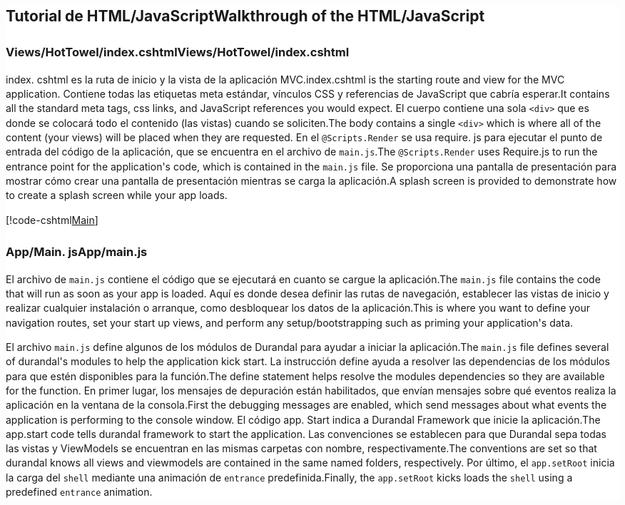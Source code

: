 ## <a name="walkthrough-of-the-htmljavascript"></a><span data-ttu-id="adc02-160">Tutorial de HTML/JavaScript</span><span class="sxs-lookup"><span data-stu-id="adc02-160">Walkthrough of the HTML/JavaScript</span></span>

### <a name="viewshottowelindexcshtml"></a><span data-ttu-id="adc02-161">Views/HotTowel/index.cshtml</span><span class="sxs-lookup"><span data-stu-id="adc02-161">Views/HotTowel/index.cshtml</span></span>

<span data-ttu-id="adc02-162">index. cshtml es la ruta de inicio y la vista de la aplicación MVC.</span><span class="sxs-lookup"><span data-stu-id="adc02-162">index.cshtml is the starting route and view for the MVC application.</span></span> <span data-ttu-id="adc02-163">Contiene todas las etiquetas meta estándar, vínculos CSS y referencias de JavaScript que cabría esperar.</span><span class="sxs-lookup"><span data-stu-id="adc02-163">It contains all the standard meta tags, css links, and JavaScript references you would expect.</span></span> <span data-ttu-id="adc02-164">El cuerpo contiene una sola `<div>` que es donde se colocará todo el contenido (las vistas) cuando se soliciten.</span><span class="sxs-lookup"><span data-stu-id="adc02-164">The body contains a single `<div>` which is where all of the content (your views) will be placed when they are requested.</span></span> <span data-ttu-id="adc02-165">En el `@Scripts.Render` se usa require. js para ejecutar el punto de entrada del código de la aplicación, que se encuentra en el archivo de `main.js`.</span><span class="sxs-lookup"><span data-stu-id="adc02-165">The `@Scripts.Render` uses Require.js to run the entrance point for the application's code, which is contained in the `main.js` file.</span></span> <span data-ttu-id="adc02-166">Se proporciona una pantalla de presentación para mostrar cómo crear una pantalla de presentación mientras se carga la aplicación.</span><span class="sxs-lookup"><span data-stu-id="adc02-166">A splash screen is provided to demonstrate how to create a splash screen while your app loads.</span></span>

[!code-cshtml[Main](hottowel-template/samples/sample2.cshtml)]

### <a name="appmainjs"></a><span data-ttu-id="adc02-167">App/Main. js</span><span class="sxs-lookup"><span data-stu-id="adc02-167">App/main.js</span></span>

<span data-ttu-id="adc02-168">El archivo de `main.js` contiene el código que se ejecutará en cuanto se cargue la aplicación.</span><span class="sxs-lookup"><span data-stu-id="adc02-168">The `main.js` file contains the code that will run as soon as your app is loaded.</span></span> <span data-ttu-id="adc02-169">Aquí es donde desea definir las rutas de navegación, establecer las vistas de inicio y realizar cualquier instalación o arranque, como desbloquear los datos de la aplicación.</span><span class="sxs-lookup"><span data-stu-id="adc02-169">This is where you want to define your navigation routes, set your start up views, and perform any setup/bootstrapping such as priming your application's data.</span></span>

<span data-ttu-id="adc02-170">El archivo `main.js` define algunos de los módulos de Durandal para ayudar a iniciar la aplicación.</span><span class="sxs-lookup"><span data-stu-id="adc02-170">The `main.js` file defines several of durandal's modules to help the application kick start.</span></span> <span data-ttu-id="adc02-171">La instrucción define ayuda a resolver las dependencias de los módulos para que estén disponibles para la función.</span><span class="sxs-lookup"><span data-stu-id="adc02-171">The define statement helps resolve the modules dependencies so they are available for the function.</span></span> <span data-ttu-id="adc02-172">En primer lugar, los mensajes de depuración están habilitados, que envían mensajes sobre qué eventos realiza la aplicación en la ventana de la consola.</span><span class="sxs-lookup"><span data-stu-id="adc02-172">First the debugging messages are enabled, which send messages about what events the application is performing to the console window.</span></span> <span data-ttu-id="adc02-173">El código app. Start indica a Durandal Framework que inicie la aplicación.</span><span class="sxs-lookup"><span data-stu-id="adc02-173">The app.start code tells durandal framework to start the application.</span></span> <span data-ttu-id="adc02-174">Las convenciones se establecen para que Durandal sepa todas las vistas y ViewModels se encuentran en las mismas carpetas con nombre, respectivamente.</span><span class="sxs-lookup"><span data-stu-id="adc02-174">The conventions are set so that durandal knows all views and viewmodels are contained in the same named folders, respectively.</span></span> <span data-ttu-id="adc02-175">Por último, el `app.setRoot` inicia la carga del `shell` mediante una animación de `entrance` predefinida.</span><span class="sxs-lookup"><span data-stu-id="adc02-175">Finally, the `app.setRoot` kicks loads the `shell` using a predefined `entrance` animation.</span></span>
